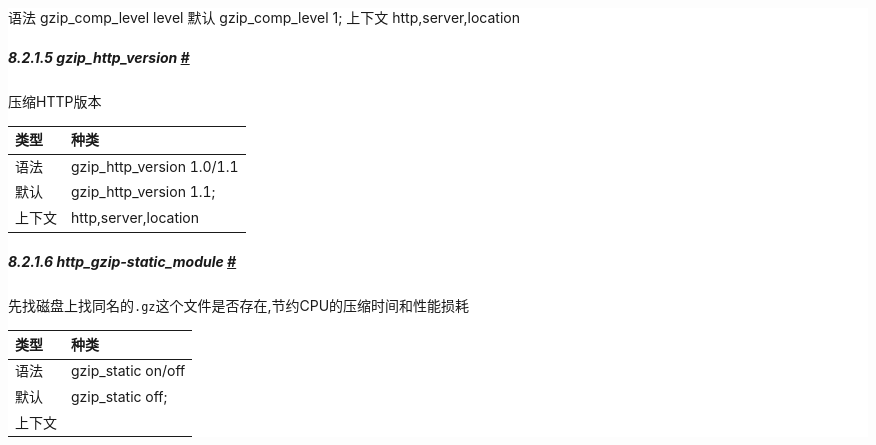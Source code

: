 </thead>
<tbody>
<tr>
<td style="text-align:left">&#x8BED;&#x6CD5;</td>
<td style="text-align:left">gzip_comp_level level</td>
</tr>
<tr>
<td style="text-align:left">&#x9ED8;&#x8BA4;</td>
<td style="text-align:left">gzip_comp_level 1;</td>
</tr>
<tr>
<td style="text-align:left">&#x4E0A;&#x4E0B;&#x6587;</td>
<td style="text-align:left">http,server,location</td>
</tr>
</tbody>
</table>
<h5 id="t408.2.1.5 gzip_http_version">8.2.1.5 gzip_http_version <a href="#t408.2.1.5 gzip_http_version"> # </a></h5>
<p>&#x538B;&#x7F29;HTTP&#x7248;&#x672C;</p>
<table>
<thead>
<tr>
<th style="text-align:left">&#x7C7B;&#x578B;</th>
<th style="text-align:left">&#x79CD;&#x7C7B;</th>
</tr>
</thead>
<tbody>
<tr>
<td style="text-align:left">&#x8BED;&#x6CD5;</td>
<td style="text-align:left">gzip_http_version 1.0/1.1</td>
</tr>
<tr>
<td style="text-align:left">&#x9ED8;&#x8BA4;</td>
<td style="text-align:left">gzip_http_version 1.1;</td>
</tr>
<tr>
<td style="text-align:left">&#x4E0A;&#x4E0B;&#x6587;</td>
<td style="text-align:left">http,server,location</td>
</tr>
</tbody>
</table>
<h5 id="t418.2.1.6 http_gzip-static_module">8.2.1.6 http_gzip-static_module <a href="#t418.2.1.6 http_gzip-static_module"> # </a></h5>
<p>&#x5148;&#x627E;&#x78C1;&#x76D8;&#x4E0A;&#x627E;&#x540C;&#x540D;&#x7684;<code>.gz</code>&#x8FD9;&#x4E2A;&#x6587;&#x4EF6;&#x662F;&#x5426;&#x5B58;&#x5728;,&#x8282;&#x7EA6;CPU&#x7684;&#x538B;&#x7F29;&#x65F6;&#x95F4;&#x548C;&#x6027;&#x80FD;&#x635F;&#x8017;</p>
<table>
<thead>
<tr>
<th style="text-align:left">&#x7C7B;&#x578B;</th>
<th style="text-align:left">&#x79CD;&#x7C7B;</th>
</tr>
</thead>
<tbody>
<tr>
<td style="text-align:left">&#x8BED;&#x6CD5;</td>
<td style="text-align:left">gzip_static  on/off</td>
</tr>
<tr>
<td style="text-align:left">&#x9ED8;&#x8BA4;</td>
<td style="text-align:left">gzip_static  off;</td>
</tr>
<tr>
<td style="text-align:left">&#x4E0A;&#x4E0B;&#x6587;</td>